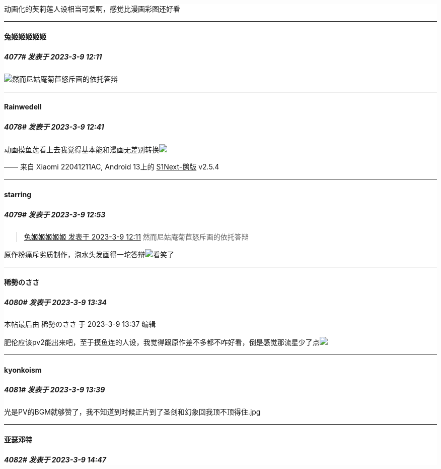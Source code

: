 动画化的芙莉莲人设相当可爱啊，感觉比漫画彩图还好看

*****

####  兔姬姬姬姬姬  
##### 4077#       发表于 2023-3-9 12:11

<img src="https://static.saraba1st.com/image/smiley/face2017/067.png" referrerpolicy="no-referrer">然而尼姑庵菊苣怒斥画的依托答辩


*****

####  Rainwedell  
##### 4078#       发表于 2023-3-9 12:41

动画摸鱼莲看上去我觉得基本能和漫画无差别转换<img src="https://static.saraba1st.com/image/smiley/face2017/037.png" referrerpolicy="no-referrer">

—— 来自 Xiaomi 22041211AC, Android 13上的 [S1Next-鹅版](https://github.com/ykrank/S1-Next/releases) v2.5.4


*****

####  starring  
##### 4079#       发表于 2023-3-9 12:53

<blockquote><a href="httphttps://bbs.saraba1st.com/2b/forum.php?mod=redirect&amp;goto=findpost&amp;pid=60019982&amp;ptid=1938312" target="_blank">兔姬姬姬姬姬 发表于 2023-3-9 12:11</a>
然而尼姑庵菊苣怒斥画的依托答辩</blockquote>
原作粉痛斥劣质制作，泡水头发画得一坨答辩<img src="https://static.saraba1st.com/image/smiley/face2017/067.png" referrerpolicy="no-referrer">看笑了


*****

####  稀勢のささ  
##### 4080#       发表于 2023-3-9 13:34

 本帖最后由 稀勢のささ 于 2023-3-9 13:37 编辑 

肥伦应该pv2能出来吧，至于摸鱼连的人设，我觉得跟原作差不多都不咋好看，倒是感觉那流星少了点<img src="https://static.saraba1st.com/image/smiley/face2017/067.png" referrerpolicy="no-referrer">


*****

####  kyonkoism  
##### 4081#       发表于 2023-3-9 13:39

光是PV的BGM就够赞了，我不知道到时候正片到了圣剑和幻象回我顶不顶得住.jpg


*****

####  亚瑟邓特  
##### 4082#       发表于 2023-3-9 14:47
